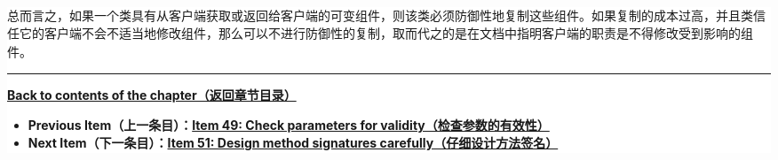 总而言之，如果一个类具有从客户端获取或返回给客户端的可变组件，则该类必须防御性地复制这些组件。如果复制的成本过高，并且类信任它的客户端不会不适当地修改组件，那么可以不进行防御性的复制，取而代之的是在文档中指明客户端的职责是不得修改受到影响的组件。

---

**[Back to contents of the chapter（返回章节目录）](/Chapter-8/Chapter-8-Introduction.md)**

- **Previous Item（上一条目）：[Item 49: Check parameters for validity（检查参数的有效性）](/Chapter-8/Chapter-8-Item-49-Check-parameters-for-validity.md)**
- **Next Item（下一条目）：[Item 51: Design method signatures carefully（仔细设计方法签名）](/Chapter-8/Chapter-8-Item-51-Design-method-signatures-carefully.md)**
